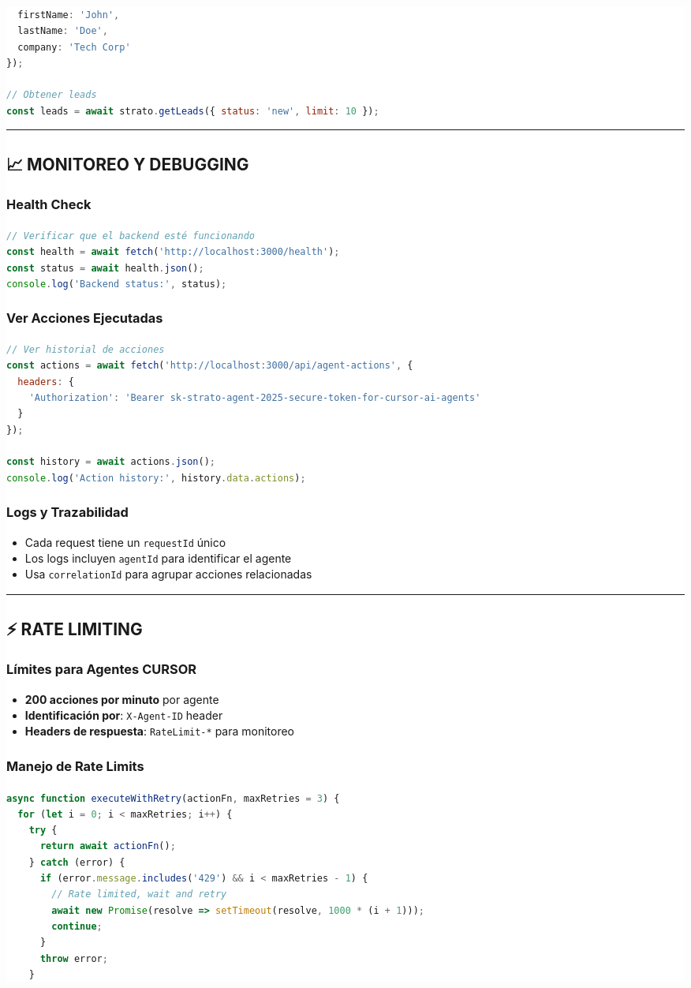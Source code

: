 ```javascript
  firstName: 'John',
  lastName: 'Doe',
  company: 'Tech Corp'
});

// Obtener leads
const leads = await strato.getLeads({ status: 'new', limit: 10 });
```

---

## 📈 MONITOREO Y DEBUGGING

### **Health Check**
```javascript
// Verificar que el backend esté funcionando
const health = await fetch('http://localhost:3000/health');
const status = await health.json();
console.log('Backend status:', status);
```

### **Ver Acciones Ejecutadas**
```javascript
// Ver historial de acciones
const actions = await fetch('http://localhost:3000/api/agent-actions', {
  headers: {
    'Authorization': 'Bearer sk-strato-agent-2025-secure-token-for-cursor-ai-agents'
  }
});

const history = await actions.json();
console.log('Action history:', history.data.actions);
```

### **Logs y Trazabilidad**
- Cada request tiene un `requestId` único
- Los logs incluyen `agentId` para identificar el agente
- Usa `correlationId` para agrupar acciones relacionadas

---

## ⚡ RATE LIMITING

### **Límites para Agentes CURSOR**
- **200 acciones por minuto** por agente
- **Identificación por**: `X-Agent-ID` header
- **Headers de respuesta**: `RateLimit-*` para monitoreo

### **Manejo de Rate Limits**
```javascript
async function executeWithRetry(actionFn, maxRetries = 3) {
  for (let i = 0; i < maxRetries; i++) {
    try {
      return await actionFn();
    } catch (error) {
      if (error.message.includes('429') && i < maxRetries - 1) {
        // Rate limited, wait and retry
        await new Promise(resolve => setTimeout(resolve, 1000 * (i + 1)));
        continue;
      }
      throw error;
    }
```